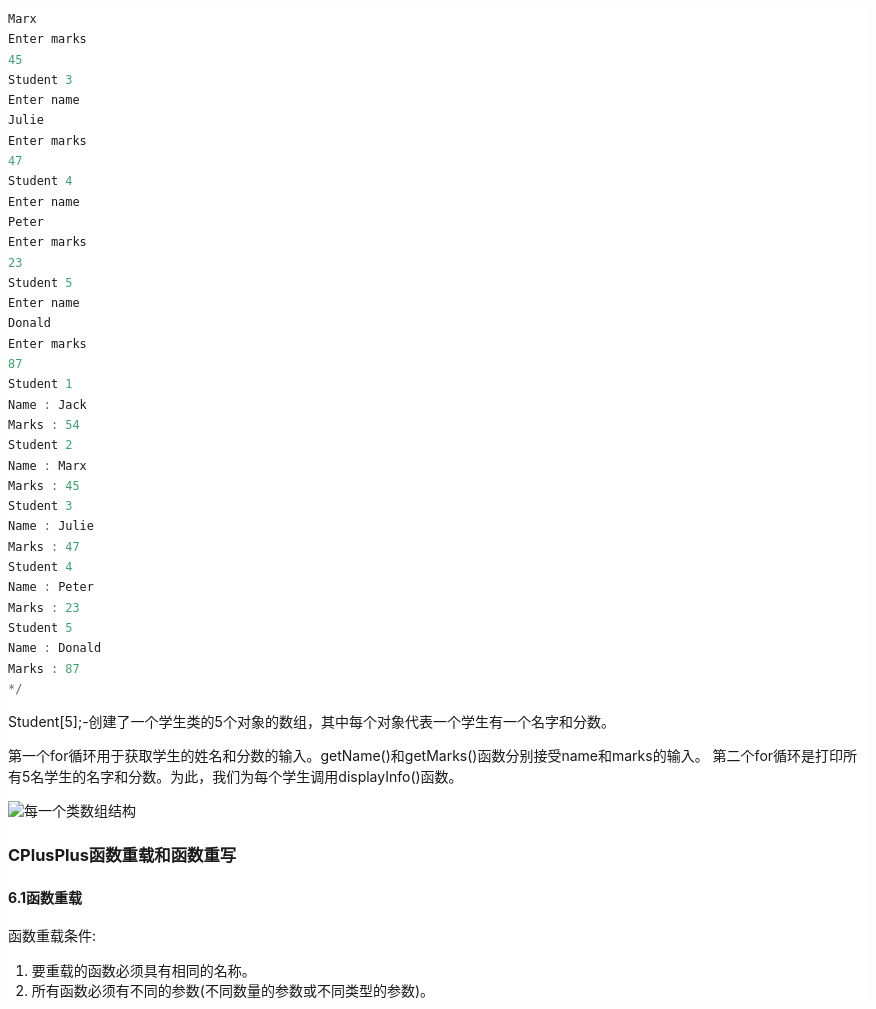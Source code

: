 ```C++
Marx
Enter marks
45
Student 3
Enter name
Julie
Enter marks
47
Student 4
Enter name
Peter
Enter marks
23
Student 5
Enter name
Donald
Enter marks
87
Student 1
Name : Jack
Marks : 54
Student 2
Name : Marx
Marks : 45
Student 3
Name : Julie
Marks : 47
Student 4
Name : Peter
Marks : 23
Student 5
Name : Donald
Marks : 87
*/
```

Student[5];-创建了一个学生类的5个对象的数组，其中每个对象代表一个学生有一个名字和分数。

第一个for循环用于获取学生的姓名和分数的输入。getName()和getMarks()函数分别接受name和marks的输入。
第二个for循环是打印所有5名学生的名字和分数。为此，我们为每个学生调用displayInfo()函数。

![每一个类数组结构](../resource/2_1.png)

### CPlusPlus函数重载和函数重写

#### 6.1函数重载

函数重载条件:

1. 要重载的函数必须具有相同的名称。
2. 所有函数必须有不同的参数(不同数量的参数或不同类型的参数)。
